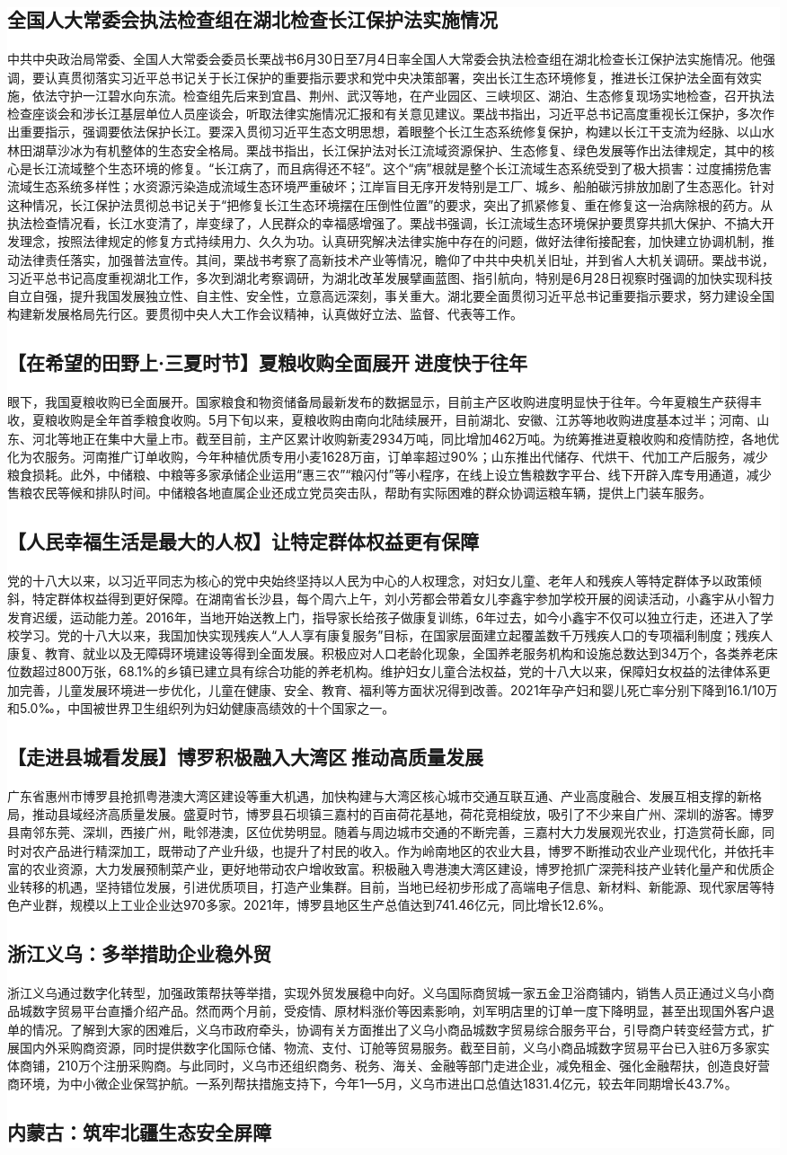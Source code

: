 
## 全国人大常委会执法检查组在湖北检查长江保护法实施情况


中共中央政治局常委、全国人大常委会委员长栗战书6月30日至7月4日率全国人大常委会执法检查组在湖北检查长江保护法实施情况。他强调，要认真贯彻落实习近平总书记关于长江保护的重要指示要求和党中央决策部署，突出长江生态环境修复，推进长江保护法全面有效实施，依法守护一江碧水向东流。检查组先后来到宜昌、荆州、武汉等地，在产业园区、三峡坝区、湖泊、生态修复现场实地检查，召开执法检查座谈会和涉长江基层单位人员座谈会，听取法律实施情况汇报和有关意见建议。栗战书指出，习近平总书记高度重视长江保护，多次作出重要指示，强调要依法保护长江。要深入贯彻习近平生态文明思想，着眼整个长江生态系统修复保护，构建以长江干支流为经脉、以山水林田湖草沙冰为有机整体的生态安全格局。栗战书指出，长江保护法对长江流域资源保护、生态修复、绿色发展等作出法律规定，其中的核心是长江流域整个生态环境的修复。“长江病了，而且病得还不轻”。这个“病”根就是整个长江流域生态系统受到了极大损害：过度捕捞危害流域生态系统多样性；水资源污染造成流域生态环境严重破坏；江岸盲目无序开发特别是工厂、城乡、船舶碳污排放加剧了生态恶化。针对这种情况，长江保护法贯彻总书记关于“把修复长江生态环境摆在压倒性位置”的要求，突出了抓紧修复、重在修复这一治病除根的药方。从执法检查情况看，长江水变清了，岸变绿了，人民群众的幸福感增强了。栗战书强调，长江流域生态环境保护要贯穿共抓大保护、不搞大开发理念，按照法律规定的修复方式持续用力、久久为功。认真研究解决法律实施中存在的问题，做好法律衔接配套，加快建立协调机制，推动法律责任落实，加强普法宣传。其间，栗战书考察了高新技术产业等情况，瞻仰了中共中央机关旧址，并到省人大机关调研。栗战书说，习近平总书记高度重视湖北工作，多次到湖北考察调研，为湖北改革发展擘画蓝图、指引航向，特别是6月28日视察时强调的加快实现科技自立自强，提升我国发展独立性、自主性、安全性，立意高远深刻，事关重大。湖北要全面贯彻习近平总书记重要指示要求，努力建设全国构建新发展格局先行区。要贯彻中央人大工作会议精神，认真做好立法、监督、代表等工作。


## 【在希望的田野上·三夏时节】夏粮收购全面展开 进度快于往年


眼下，我国夏粮收购已全面展开。国家粮食和物资储备局最新发布的数据显示，目前主产区收购进度明显快于往年。今年夏粮生产获得丰收，夏粮收购是全年首季粮食收购。5月下旬以来，夏粮收购由南向北陆续展开，目前湖北、安徽、江苏等地收购进度基本过半；河南、山东、河北等地正在集中大量上市。截至目前，主产区累计收购新麦2934万吨，同比增加462万吨。为统筹推进夏粮收购和疫情防控，各地优化为农服务。河南推广订单收购，今年种植优质专用小麦1628万亩，订单率超过90%；山东推出代储存、代烘干、代加工产后服务，减少粮食损耗。此外，中储粮、中粮等多家承储企业运用“惠三农”“粮闪付”等小程序，在线上设立售粮数字平台、线下开辟入库专用通道，减少售粮农民等候和排队时间。中储粮各地直属企业还成立党员突击队，帮助有实际困难的群众协调运粮车辆，提供上门装车服务。


## 【人民幸福生活是最大的人权】让特定群体权益更有保障


党的十八大以来，以习近平同志为核心的党中央始终坚持以人民为中心的人权理念，对妇女儿童、老年人和残疾人等特定群体予以政策倾斜，特定群体权益得到更好保障。在湖南省长沙县，每个周六上午，刘小芳都会带着女儿李鑫宇参加学校开展的阅读活动，小鑫宇从小智力发育迟缓，运动能力差。2016年，当地开始送教上门，指导家长给孩子做康复训练，6年过去，如今小鑫宇不仅可以独立行走，还进入了学校学习。党的十八大以来，我国加快实现残疾人“人人享有康复服务”目标，在国家层面建立起覆盖数千万残疾人口的专项福利制度；残疾人康复、教育、就业以及无障碍环境建设等得到全面发展。积极应对人口老龄化现象，全国养老服务机构和设施总数达到34万个，各类养老床位数超过800万张，68.1%的乡镇已建立具有综合功能的养老机构。维护妇女儿童合法权益，党的十八大以来，保障妇女权益的法律体系更加完善，儿童发展环境进一步优化，儿童在健康、安全、教育、福利等方面状况得到改善。2021年孕产妇和婴儿死亡率分别下降到16.1/10万和5.0‰，中国被世界卫生组织列为妇幼健康高绩效的十个国家之一。


## 【走进县城看发展】博罗积极融入大湾区 推动高质量发展


广东省惠州市博罗县抢抓粤港澳大湾区建设等重大机遇，加快构建与大湾区核心城市交通互联互通、产业高度融合、发展互相支撑的新格局，推动县域经济高质量发展。盛夏时节，博罗县石坝镇三嘉村的百亩荷花基地，荷花竞相绽放，吸引了不少来自广州、深圳的游客。博罗县南邻东莞、深圳，西接广州，毗邻港澳，区位优势明显。随着与周边城市交通的不断完善，三嘉村大力发展观光农业，打造赏荷长廊，同时对农产品进行精深加工，既带动了产业升级，也提升了村民的收入。作为岭南地区的农业大县，博罗不断推动农业产业现代化，并依托丰富的农业资源，大力发展预制菜产业，更好地带动农户增收致富。积极融入粤港澳大湾区建设，博罗抢抓广深莞科技产业转化量产和优质企业转移的机遇，坚持错位发展，引进优质项目，打造产业集群。目前，当地已经初步形成了高端电子信息、新材料、新能源、现代家居等特色产业群，规模以上工业企业达970多家。2021年，博罗县地区生产总值达到741.46亿元，同比增长12.6%。


## 浙江义乌：多举措助企业稳外贸


浙江义乌通过数字化转型，加强政策帮扶等举措，实现外贸发展稳中向好。义乌国际商贸城一家五金卫浴商铺内，销售人员正通过义乌小商品城数字贸易平台直播介绍产品。然而两个月前，受疫情、原材料涨价等因素影响，刘军明店里的订单一度下降明显，甚至出现国外客户退单的情况。了解到大家的困难后，义乌市政府牵头，协调有关方面推出了义乌小商品城数字贸易综合服务平台，引导商户转变经营方式，扩展国内外采购商资源，同时提供数字化国际仓储、物流、支付、订舱等贸易服务。截至目前，义乌小商品城数字贸易平台已入驻6万多家实体商铺，210万个注册采购商。与此同时，义乌市还组织商务、税务、海关、金融等部门走进企业，减免租金、强化金融帮扶，创造良好营商环境，为中小微企业保驾护航。一系列帮扶措施支持下，今年1—5月，义乌市进出口总值达1831.4亿元，较去年同期增长43.7%。


## 内蒙古：筑牢北疆生态安全屏障
